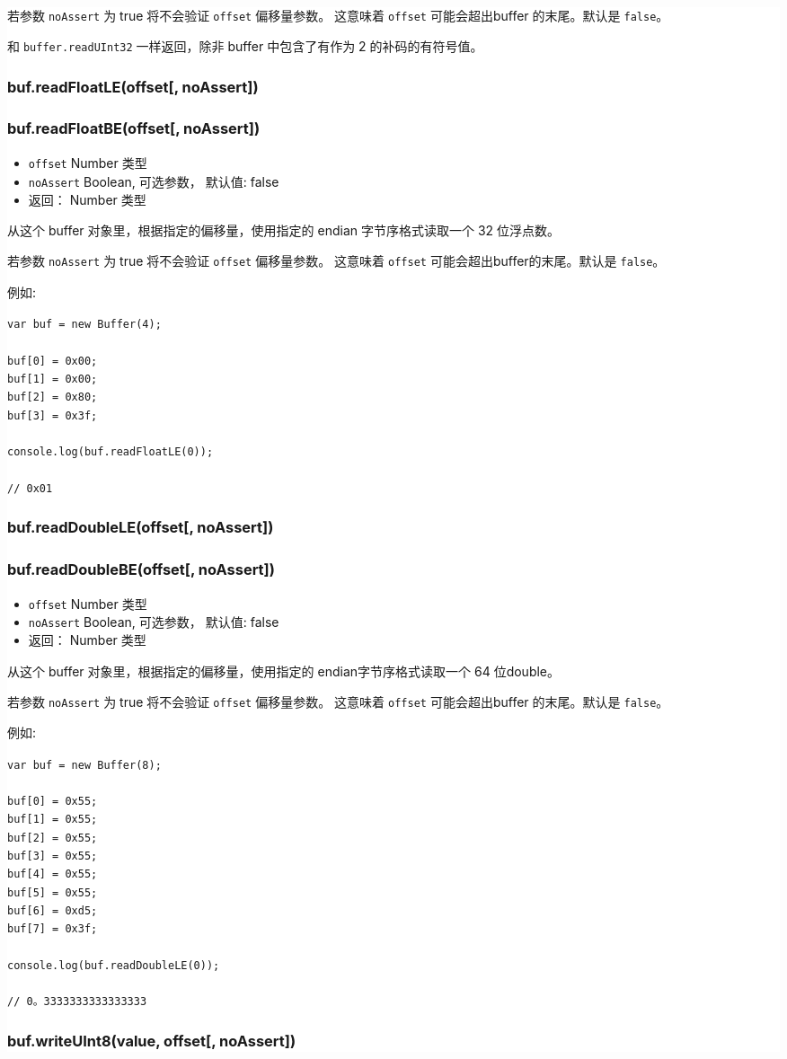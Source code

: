 若参数 `noAssert` 为 true 将不会验证 `offset` 偏移量参数。 这意味着 `offset` 可能会超出buffer 的末尾。默认是 `false`。

和 `buffer.readUInt32` 一样返回，除非 buffer 中包含了有作为 2 的补码的有符号值。

### buf.readFloatLE(offset[, noAssert])
### buf.readFloatBE(offset[, noAssert])

* `offset` Number 类型
* `noAssert` Boolean, 可选参数， 默认值: false
* 返回： Number 类型

从这个 buffer 对象里，根据指定的偏移量，使用指定的 endian 字节序格式读取一个 32 位浮点数。

若参数 `noAssert` 为 true 将不会验证 `offset` 偏移量参数。 这意味着 `offset` 可能会超出buffer的末尾。默认是 `false`。

例如:

    var buf = new Buffer(4);

    buf[0] = 0x00;
    buf[1] = 0x00;
    buf[2] = 0x80;
    buf[3] = 0x3f;

    console.log(buf.readFloatLE(0));

    // 0x01

### buf.readDoubleLE(offset[, noAssert])
### buf.readDoubleBE(offset[, noAssert])

* `offset` Number 类型
* `noAssert` Boolean, 可选参数， 默认值: false
* 返回： Number 类型

从这个 buffer 对象里，根据指定的偏移量，使用指定的 endian字节序格式读取一个 64 位double。

若参数 `noAssert` 为 true 将不会验证 `offset` 偏移量参数。 这意味着 `offset` 可能会超出buffer 的末尾。默认是 `false`。

例如:

    var buf = new Buffer(8);

    buf[0] = 0x55;
    buf[1] = 0x55;
    buf[2] = 0x55;
    buf[3] = 0x55;
    buf[4] = 0x55;
    buf[5] = 0x55;
    buf[6] = 0xd5;
    buf[7] = 0x3f;

    console.log(buf.readDoubleLE(0));

    // 0。3333333333333333

### buf.writeUInt8(value, offset[, noAssert])
